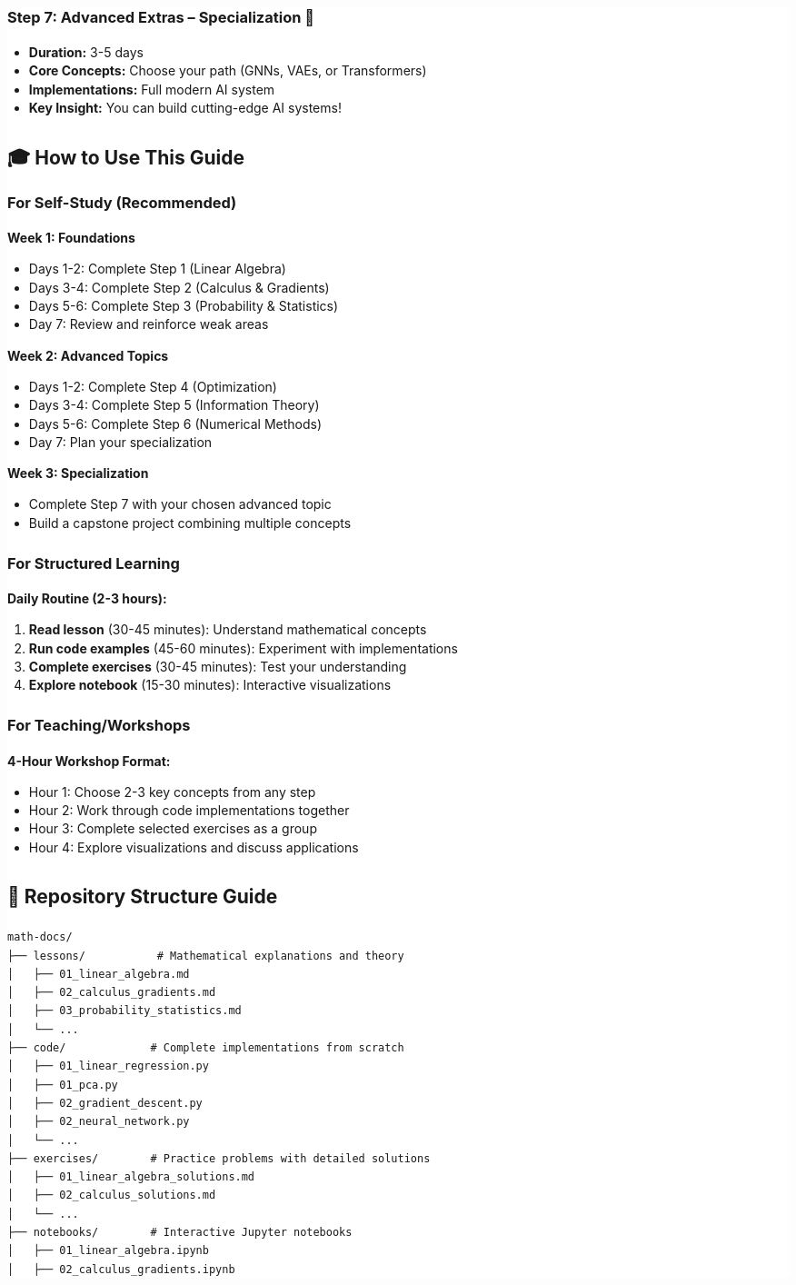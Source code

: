 ### **Step 7: Advanced Extras – Specialization** 🚀
- **Duration:** 3-5 days
- **Core Concepts:** Choose your path (GNNs, VAEs, or Transformers)
- **Implementations:** Full modern AI system
- **Key Insight:** You can build cutting-edge AI systems!

## 🎓 How to Use This Guide

### For Self-Study (Recommended)

**Week 1: Foundations**
- Days 1-2: Complete Step 1 (Linear Algebra)
- Days 3-4: Complete Step 2 (Calculus & Gradients)  
- Days 5-6: Complete Step 3 (Probability & Statistics)
- Day 7: Review and reinforce weak areas

**Week 2: Advanced Topics**
- Days 1-2: Complete Step 4 (Optimization)
- Days 3-4: Complete Step 5 (Information Theory)
- Days 5-6: Complete Step 6 (Numerical Methods)
- Day 7: Plan your specialization

**Week 3: Specialization**
- Complete Step 7 with your chosen advanced topic
- Build a capstone project combining multiple concepts

### For Structured Learning

**Daily Routine (2-3 hours):**
1. **Read lesson** (30-45 minutes): Understand mathematical concepts
2. **Run code examples** (45-60 minutes): Experiment with implementations
3. **Complete exercises** (30-45 minutes): Test your understanding
4. **Explore notebook** (15-30 minutes): Interactive visualizations

### For Teaching/Workshops

**4-Hour Workshop Format:**
- Hour 1: Choose 2-3 key concepts from any step
- Hour 2: Work through code implementations together
- Hour 3: Complete selected exercises as a group
- Hour 4: Explore visualizations and discuss applications

## 📁 Repository Structure Guide

```
math-docs/
├── lessons/           # Mathematical explanations and theory
│   ├── 01_linear_algebra.md
│   ├── 02_calculus_gradients.md
│   ├── 03_probability_statistics.md
│   └── ...
├── code/             # Complete implementations from scratch
│   ├── 01_linear_regression.py
│   ├── 01_pca.py
│   ├── 02_gradient_descent.py
│   ├── 02_neural_network.py
│   └── ...
├── exercises/        # Practice problems with detailed solutions
│   ├── 01_linear_algebra_solutions.md
│   ├── 02_calculus_solutions.md
│   └── ...
├── notebooks/        # Interactive Jupyter notebooks
│   ├── 01_linear_algebra.ipynb
│   ├── 02_calculus_gradients.ipynb
```